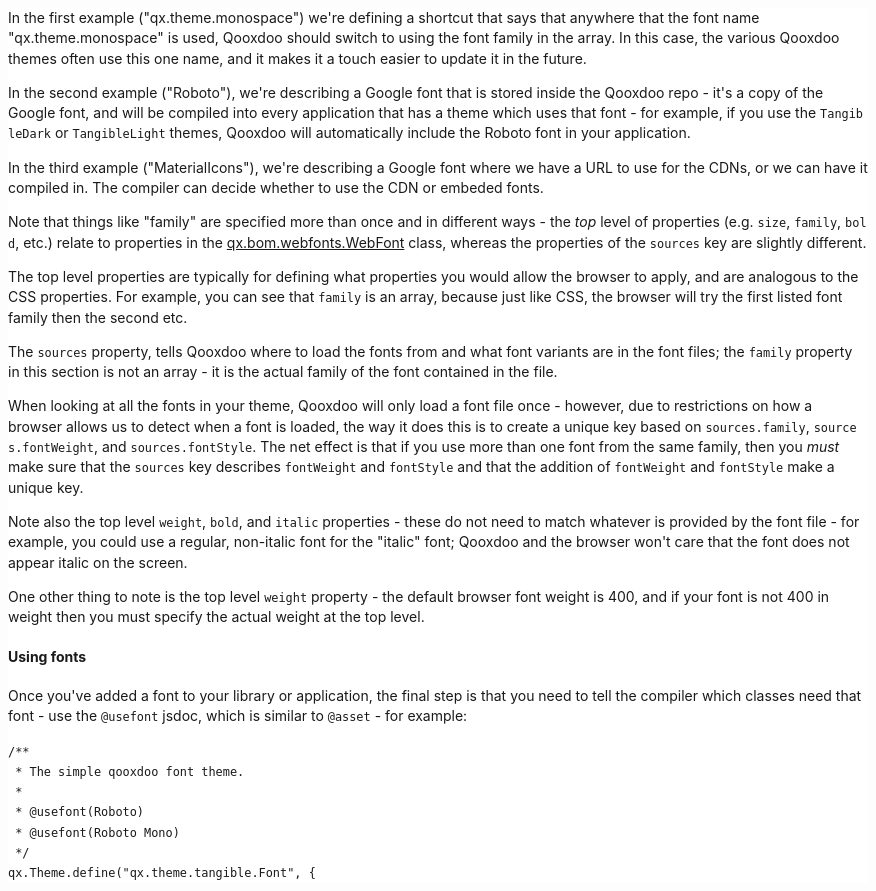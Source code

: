 In the first example ("qx.theme.monospace") we're defining a shortcut that says that anywhere that the font name "qx.theme.monospace" is used, Qooxdoo
should switch to using the font family in the array.  In this case, the various Qooxdoo themes often use this one name, and it makes it a touch easier to
update it in the future.

In the second example ("Roboto"), we're describing a Google font that is stored inside the Qooxdoo repo - it's a copy of the Google font, and will be compiled
into every application that has a theme which uses that font - for example, if you use the `TangibleDark` or `TangibleLight` themes, Qooxdoo will automatically
include the Roboto font in your application.

In the third example ("MaterialIcons"), we're describing a Google font where we have a URL to use for the CDNs, or we can have it compiled in.  The compiler
can decide whether to use the CDN or embeded fonts.

Note that things like "family" are specified more than once and in different ways - the *top* level of properties (e.g. `size`, `family`, `bold`, etc.) relate to properties in the [qx.bom.webfonts.WebFont](apps://apiviewer/#qx.bom.webfonts.WebFont) class, whereas the properties of the `sources` key are slightly different.

The top level properties are typically for defining what properties you would allow the browser to apply, and are analogous to the CSS properties. For example, you can see that `family` is an array, because just like CSS, the browser will try the first listed font family then the second etc.

The `sources` property, tells Qooxdoo where to load the fonts from and what font variants are in the font files; the `family` property in this section is not an array - it is the actual family of the font contained in the file.

When looking at all the fonts in your theme, Qooxdoo will only load a font file once - however, due to restrictions on how a browser allows us to detect when a font is loaded, the way it does this is to create a unique key based on `sources.family`, `sources.fontWeight`, and `sources.fontStyle`.  The net effect is that if you use more than one font from the same family, then you *must* make sure that the `sources` key describes `fontWeight` and `fontStyle` and that the addition of `fontWeight` and `fontStyle` make a unique key.

Note also the top level `weight`, `bold`, and `italic` properties - these do not need to match whatever is provided by the font file - for example, you could use a regular, non-italic font for the "italic" font; Qooxdoo and the browser won't care that the font does not appear italic on the screen.

One other thing to note is the top level `weight` property - the default browser font weight is 400, and if your font is not 400 in weight then you must specify the actual weight at the top level.


#### Using fonts
Once you've added a font to your library or application, the final step is that you need to tell the compiler which classes need that font - use the `@usefont` jsdoc, which is similar to `@asset` - for example:

```
/**
 * The simple qooxdoo font theme.
 *
 * @usefont(Roboto)
 * @usefont(Roboto Mono)
 */
qx.Theme.define("qx.theme.tangible.Font", {
```
